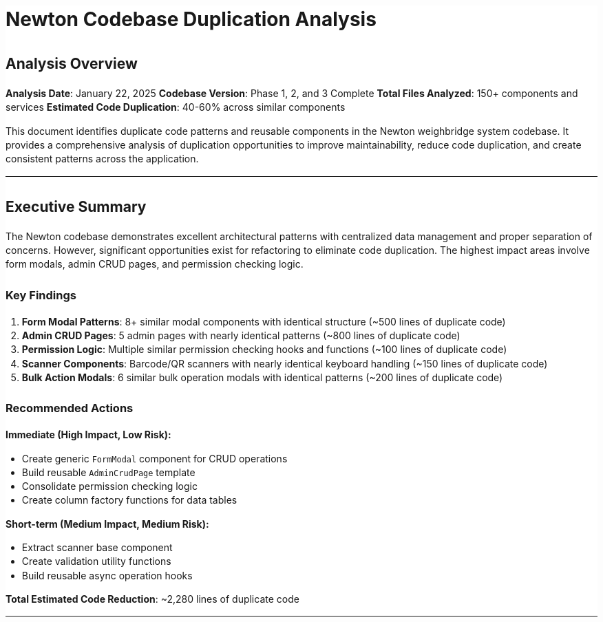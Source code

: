 # Newton Codebase Duplication Analysis

## Analysis Overview

**Analysis Date**: January 22, 2025 **Codebase Version**: Phase 1, 2, and 3 Complete **Total Files Analyzed**: 150+ components and services **Estimated Code Duplication**: 40-60% across similar components

This document identifies duplicate code patterns and reusable components in the Newton weighbridge system codebase. It provides a comprehensive analysis of duplication opportunities to improve maintainability, reduce code duplication, and create consistent patterns across the application.

---

## Executive Summary

The Newton codebase demonstrates excellent architectural patterns with centralized data management and proper separation of concerns. However, significant opportunities exist for refactoring to eliminate code duplication. The highest impact areas involve form modals, admin CRUD pages, and permission checking logic.

### Key Findings

1. **Form Modal Patterns**: 8+ similar modal components with identical structure (~500 lines of duplicate code)
2. **Admin CRUD Pages**: 5 admin pages with nearly identical patterns (~800 lines of duplicate code)
3. **Permission Logic**: Multiple similar permission checking hooks and functions (~100 lines of duplicate code)
4. **Scanner Components**: Barcode/QR scanners with nearly identical keyboard handling (~150 lines of duplicate code)
5. **Bulk Action Modals**: 6 similar bulk operation modals with identical patterns (~200 lines of duplicate code)

### Recommended Actions

**Immediate (High Impact, Low Risk):**

- Create generic `FormModal` component for CRUD operations
- Build reusable `AdminCrudPage` template
- Consolidate permission checking logic
- Create column factory functions for data tables

**Short-term (Medium Impact, Medium Risk):**

- Extract scanner base component
- Create validation utility functions
- Build reusable async operation hooks

**Total Estimated Code Reduction**: ~2,280 lines of duplicate code

---

